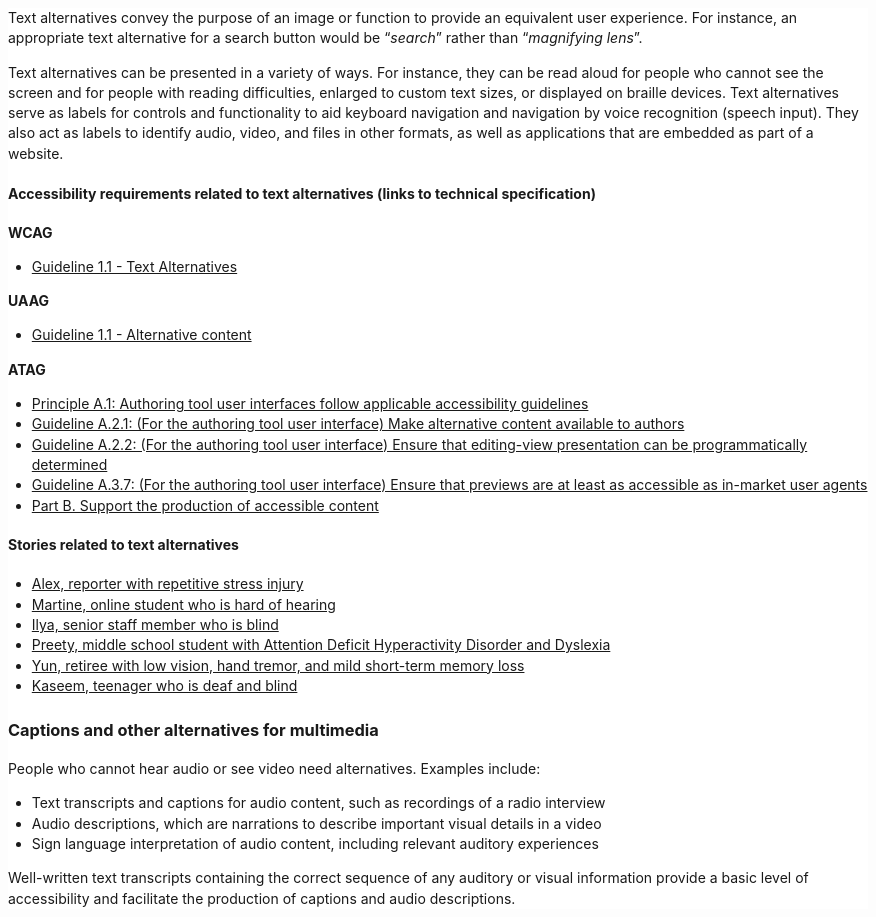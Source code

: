 Text alternatives convey the purpose of an image or function to provide an equivalent user experience. For instance, an appropriate text alternative for a search button would be “*search*” rather than “*magnifying lens*”.

Text alternatives can be presented in a variety of ways. For instance, they can be read aloud for people who cannot see the screen and for people with reading difficulties, enlarged to custom text sizes, or displayed on braille devices. Text alternatives serve as labels for controls and functionality to aid keyboard navigation and navigation by voice recognition (speech input). They also act as labels to identify audio, video, and files in other formats, as well as applications that are embedded as part of a website.

#### Accessibility requirements related to text alternatives (links to technical specification)

**WCAG**

-   [Guideline 1.1 - Text Alternatives](https://www.w3.org/WAI/WCAG21/quickref/#text-alternatives)

**UAAG**

-   [Guideline 1.1 - Alternative content](https://www.w3.org/TR/UAAG20/#gl-access-alternative-content)

**ATAG**

-   [Principle A.1: Authoring tool user interfaces follow applicable accessibility guidelines](https://www.w3.org/TR/ATAG20/#principle_a1)
-   [Guideline A.2.1: (For the authoring tool user interface) Make alternative content available to authors](https://www.w3.org/TR/ATAG20/#gl_a21)
-   [Guideline A.2.2: (For the authoring tool user interface) Ensure that editing-view presentation can be programmatically determined](https://www.w3.org/TR/ATAG20/#gl_a22)
-   [Guideline A.3.7: (For the authoring tool user interface) Ensure that previews are at least as accessible as in-market user agents](https://www.w3.org/TR/ATAG20/#gl_a37)
-   [Part B. Support the production of accessible content](https://www.w3.org/TR/ATAG20/#part_b)

#### Stories related to text alternatives

-   [Alex, reporter with repetitive stress injury](/WAI/people-use-web/user-stories/#reporter)
-   [Martine, online student who is hard of hearing](/WAI/people-use-web/user-stories/#onlinestudent)
-   [Ilya, senior staff member who is blind](/WAI/people-use-web/user-stories/#accountant)
-   [Preety, middle school student with Attention Deficit Hyperactivity Disorder and Dyslexia](/WAI/people-use-web/user-stories/#classroomstudent)
-   [Yun, retiree with low vision, hand tremor, and mild short-term memory loss](/WAI/people-use-web/user-stories/#retiree)
-   [Kaseem, teenager who is deaf and blind](/WAI/people-use-web/user-stories/#teenager)

### Captions and other alternatives for multimedia

People who cannot hear audio or see video need alternatives. Examples include:

-   Text transcripts and captions for audio content, such as recordings of a radio interview
-   Audio descriptions, which are narrations to describe important visual details in a video
-   Sign language interpretation of audio content, including relevant auditory experiences

Well-written text transcripts containing the correct sequence of any auditory or visual information provide a basic level of accessibility and facilitate the production of captions and audio descriptions.
